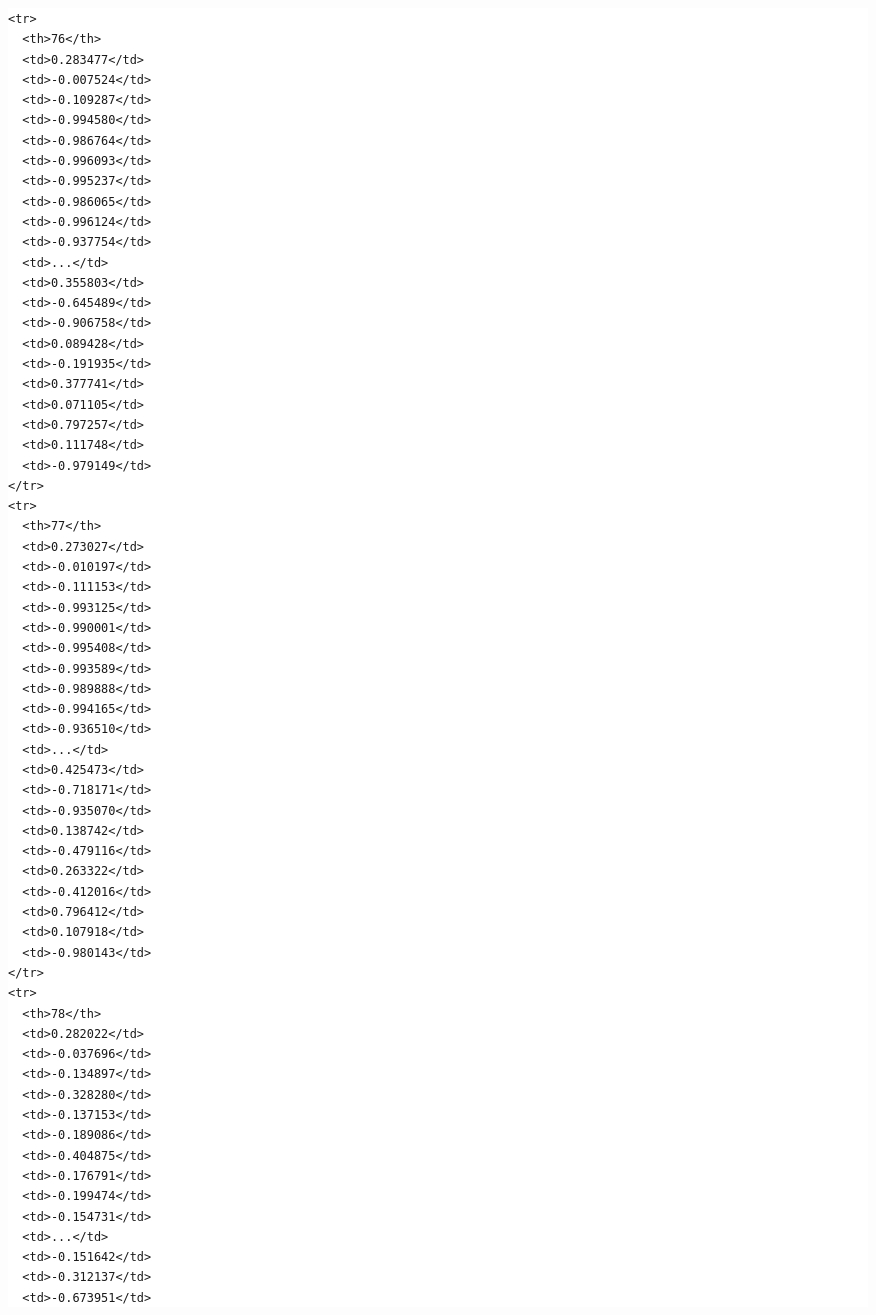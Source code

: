     <tr>
      <th>76</th>
      <td>0.283477</td>
      <td>-0.007524</td>
      <td>-0.109287</td>
      <td>-0.994580</td>
      <td>-0.986764</td>
      <td>-0.996093</td>
      <td>-0.995237</td>
      <td>-0.986065</td>
      <td>-0.996124</td>
      <td>-0.937754</td>
      <td>...</td>
      <td>0.355803</td>
      <td>-0.645489</td>
      <td>-0.906758</td>
      <td>0.089428</td>
      <td>-0.191935</td>
      <td>0.377741</td>
      <td>0.071105</td>
      <td>0.797257</td>
      <td>0.111748</td>
      <td>-0.979149</td>
    </tr>
    <tr>
      <th>77</th>
      <td>0.273027</td>
      <td>-0.010197</td>
      <td>-0.111153</td>
      <td>-0.993125</td>
      <td>-0.990001</td>
      <td>-0.995408</td>
      <td>-0.993589</td>
      <td>-0.989888</td>
      <td>-0.994165</td>
      <td>-0.936510</td>
      <td>...</td>
      <td>0.425473</td>
      <td>-0.718171</td>
      <td>-0.935070</td>
      <td>0.138742</td>
      <td>-0.479116</td>
      <td>0.263322</td>
      <td>-0.412016</td>
      <td>0.796412</td>
      <td>0.107918</td>
      <td>-0.980143</td>
    </tr>
    <tr>
      <th>78</th>
      <td>0.282022</td>
      <td>-0.037696</td>
      <td>-0.134897</td>
      <td>-0.328280</td>
      <td>-0.137153</td>
      <td>-0.189086</td>
      <td>-0.404875</td>
      <td>-0.176791</td>
      <td>-0.199474</td>
      <td>-0.154731</td>
      <td>...</td>
      <td>-0.151642</td>
      <td>-0.312137</td>
      <td>-0.673951</td>
